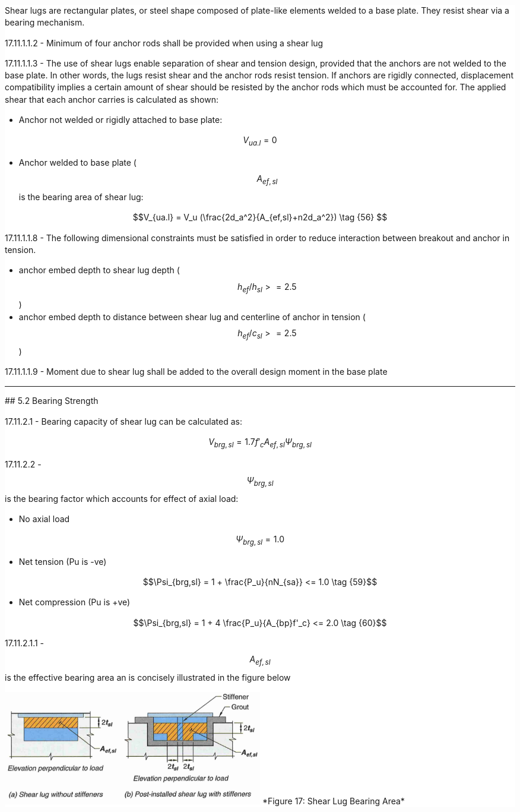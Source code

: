 Shear lugs are rectangular plates, or steel shape composed of plate-like elements welded to a base plate. They resist shear via a bearing mechanism.  

17.11.1.1.2 - Minimum of four anchor rods shall be provided when using a shear lug

17.11.1.1.3 - The use of shear lugs enable separation of shear and tension design, provided that the anchors are not welded to the base plate. In other words, the lugs resist shear and the anchor rods resist tension. If anchors are rigidly connected, displacement compatibility implies a certain amount of shear should be resisted by the anchor rods which must be accounted for. The applied shear that each anchor carries is calculated as shown:

* Anchor not welded or rigidly attached to base plate:

$$V_{ua.l} = 0 \tag {55} $$

* Anchor welded to base plate ($$A_{ef,sl}$$ is the bearing area of shear lug:

$$V_{ua.l} = V_u (\frac{2d_a^2}{A_{ef,sl}+n2d_a^2}) \tag {56} $$


17.11.1.1.8 - The following dimensional constraints must be satisfied in order to reduce interaction between breakout and anchor in tension.

* anchor embed depth to shear lug depth ($$h_{ef}/h_{sl} >= 2.5$$)
* anchor embed depth to distance between shear lug and centerline of anchor in tension ($$h_{ef}/c_{sl} >= 2.5$$)

17.11.1.1.9 - Moment due to shear lug shall be added to the overall design moment in the base plate



<div style="page-break-after: always;"></div>
<hr>
## 5.2 Bearing Strength

17.11.2.1 - Bearing capacity of shear lug can be calculated as:

$$V_{brg,sl} = 1.7 f'_c A_{ef,sl} \Psi_{brg,sl} \tag {57} $$

17.11.2.2 - $$\Psi_{brg,sl}$$ is the bearing factor which accounts for effect of axial load:

* No axial load

$$\Psi_{brg,sl} = 1.0 \tag {58}$$

* Net tension (Pu is -ve)

$$\Psi_{brg,sl} = 1 + \frac{P_u}{nN_{sa}} <= 1.0 \tag {59}$$

* Net compression (Pu is +ve)

$$\Psi_{brg,sl} = 1 + 4 \frac{P_u}{A_{bp}f'_c} <= 2.0 \tag {60}$$

17.11.2.1.1 - $$A_{ef,sl}$$ is the effective bearing area an is concisely illustrated in the figure below

<img src="/assets/img/blog/shearlugAe.png" style="width:50%;"/>
*Figure 17: Shear Lug Bearing Area*
